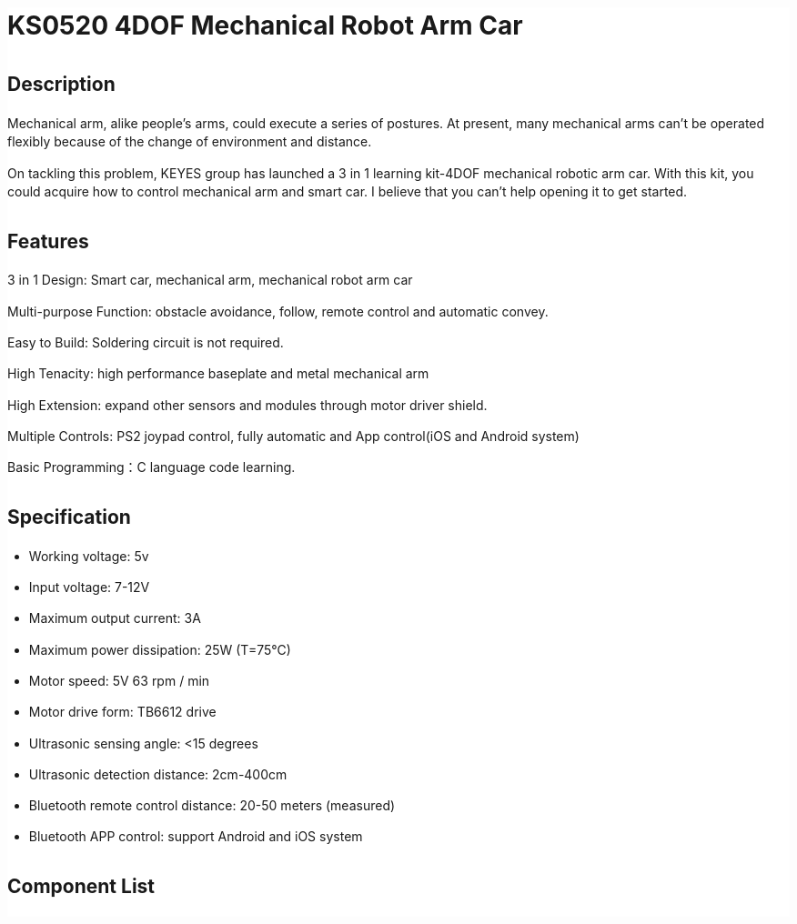 # **KS0520 4DOF Mechanical Robot Arm Car**

##  **Description**

Mechanical arm, alike people’s arms, could execute a series of postures. At
present, many mechanical arms can’t be operated flexibly because of the change
of environment and distance.

On tackling this problem, KEYES group has launched a 3 in 1 learning kit-4DOF
mechanical robotic arm car. With this kit, you could acquire how to control
mechanical arm and smart car. I believe that you can’t help opening it to get
started.

##  **Features**

3 in 1 Design: Smart car, mechanical arm, mechanical robot arm car

Multi-purpose Function: obstacle avoidance, follow, remote control and automatic
convey.

Easy to Build: Soldering circuit is not required.

High Tenacity: high performance baseplate and metal mechanical arm

High Extension: expand other sensors and modules through motor driver shield.

Multiple Controls: PS2 joypad control, fully automatic and App control(iOS and
Android system)

Basic Programming：C language code learning.

## **Specification**

-   Working voltage: 5v

-   Input voltage: 7-12V

-   Maximum output current: 3A

-   Maximum power dissipation: 25W (T=75℃)

-   Motor speed: 5V 63 rpm / min

-   Motor drive form: TB6612 drive

-   Ultrasonic sensing angle: \<15 degrees

-   Ultrasonic detection distance: 2cm-400cm

-   Bluetooth remote control distance: 20-50 meters (measured)

-   Bluetooth APP control: support Android and iOS system

## **Component List**
|                                                            |      |                                                |
|------------------------------------------------------------|------|------------------------------------------------|
